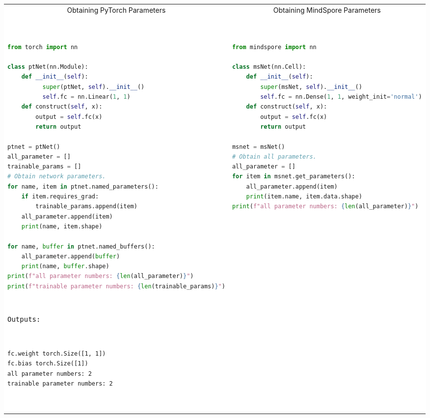<table class="colwidths-auto docutils align-default">
<tr>
<td style="text-align:center"> Obtaining PyTorch Parameters </td> <td style="text-align:center"> Obtaining MindSpore Parameters </td>
</tr>
<tr>
<td style="vertical-align:top"><pre>

```python
from torch import nn

class ptNet(nn.Module):
    def __init__(self):
          super(ptNet, self).__init__()
          self.fc = nn.Linear(1, 1)
    def construct(self, x):
        output = self.fc(x)
        return output

ptnet = ptNet()
all_parameter = []
trainable_params = []
# Obtain network parameters.
for name, item in ptnet.named_parameters():
    if item.requires_grad:
        trainable_params.append(item)
    all_parameter.append(item)
    print(name, item.shape)

for name, buffer in ptnet.named_buffers():
    all_parameter.append(buffer)
    print(name, buffer.shape)
print(f"all parameter numbers: {len(all_parameter)}")
print(f"trainable parameter numbers: {len(trainable_params)}")
```

Outputs:

```text
fc.weight torch.Size([1, 1])
fc.bias torch.Size([1])
all parameter numbers: 2
trainable parameter numbers: 2
```

</pre>
</td>
<td style="vertical-align:top"><pre>

```python
from mindspore import nn

class msNet(nn.Cell):
    def __init__(self):
        super(msNet, self).__init__()
        self.fc = nn.Dense(1, 1, weight_init='normal')
    def construct(self, x):
        output = self.fc(x)
        return output

msnet = msNet()
# Obtain all parameters.
all_parameter = []
for item in msnet.get_parameters():
    all_parameter.append(item)
    print(item.name, item.data.shape)
print(f"all parameter numbers: {len(all_parameter)}")
```